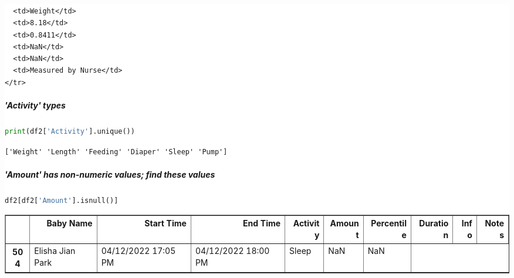       <td>Weight</td>
      <td>8.18</td>
      <td>0.8411</td>
      <td>NaN</td>
      <td>NaN</td>
      <td>Measured by Nurse</td>
    </tr>
  </tbody>
</table>
</div>



##### 'Activity' types


```python
print(df2['Activity'].unique())
```

    ['Weight' 'Length' 'Feeding' 'Diaper' 'Sleep' 'Pump']


##### 'Amount' has non-numeric values; find these values


```python
df2[df2['Amount'].isnull()]
```




<div>
<style scoped>
    .dataframe tbody tr th:only-of-type {
        vertical-align: middle;
    }

    .dataframe tbody tr th {
        vertical-align: top;
    }

    .dataframe thead th {
        text-align: right;
    }
</style>
<table border="1" class="dataframe">
  <thead>
    <tr style="text-align: right;">
      <th></th>
      <th>Baby Name</th>
      <th>Start Time</th>
      <th>End Time</th>
      <th>Activity</th>
      <th>Amount</th>
      <th>Percentile</th>
      <th>Duration</th>
      <th>Info</th>
      <th>Notes</th>
    </tr>
  </thead>
  <tbody>
    <tr>
      <th>504</th>
      <td>Elisha Jian Park</td>
      <td>04/12/2022 17:05 PM</td>
      <td>04/12/2022 18:00 PM</td>
      <td>Sleep</td>
      <td>NaN</td>
      <td>NaN</td>